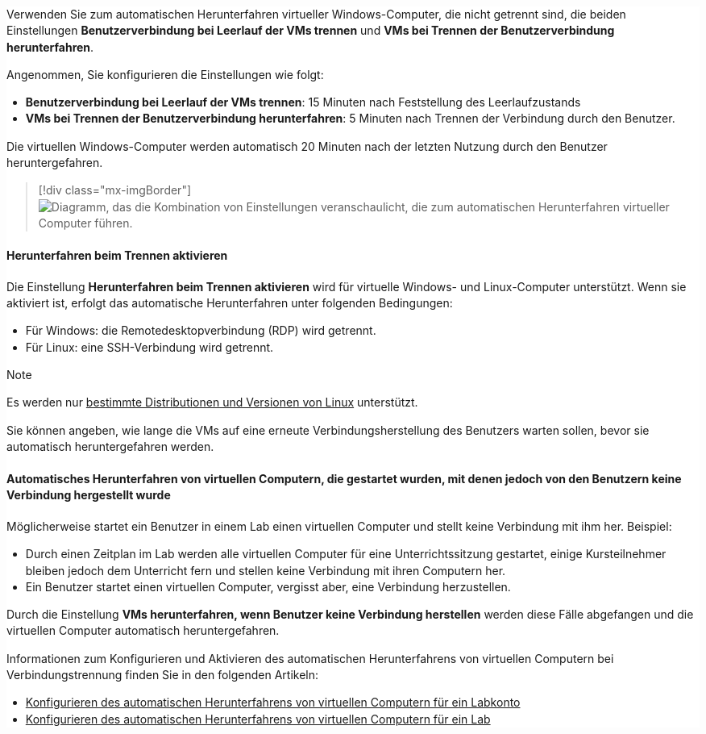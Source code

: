 Verwenden Sie zum automatischen Herunterfahren virtueller Windows-Computer, die nicht getrennt sind, die beiden Einstellungen **Benutzerverbindung bei Leerlauf der VMs trennen** und **VMs bei Trennen der Benutzerverbindung herunterfahren**.

Angenommen, Sie konfigurieren die Einstellungen wie folgt:
 
* **Benutzerverbindung bei Leerlauf der VMs trennen**: 15 Minuten nach Feststellung des Leerlaufzustands
* **VMs bei Trennen der Benutzerverbindung herunterfahren**: 5 Minuten nach Trennen der Verbindung durch den Benutzer.
 
Die virtuellen Windows-Computer werden automatisch 20 Minuten nach der letzten Nutzung durch den Benutzer heruntergefahren. 
 
> [!div class="mx-imgBorder"]
> ![Diagramm, das die Kombination von Einstellungen veranschaulicht, die zum automatischen Herunterfahren virtueller Computer führen.](./media/cost-management-guide/vm-idle-diagram.png)

#### <a name="automatically-shut-down-virtual-machines-when-users-disconnect"></a>Herunterfahren beim Trennen aktivieren
 
Die Einstellung **Herunterfahren beim Trennen aktivieren** wird für virtuelle Windows- und Linux-Computer unterstützt. Wenn sie aktiviert ist, erfolgt das automatische Herunterfahren unter folgenden Bedingungen:
 
* Für Windows: die Remotedesktopverbindung (RDP) wird getrennt.
* Für Linux: eine SSH-Verbindung wird getrennt.
 
> [!NOTE]
> Es werden nur [bestimmte Distributionen und Versionen von Linux](../virtual-machines/extensions/diagnostics-linux.md#supported-linux-distributions) unterstützt.
 
Sie können angeben, wie lange die VMs auf eine erneute Verbindungsherstellung des Benutzers warten sollen, bevor sie automatisch heruntergefahren werden. 

#### <a name="automatically-shut-down-virtual-machines-that-are-started-but-users-dont-connect"></a>Automatisches Herunterfahren von virtuellen Computern, die gestartet wurden, mit denen jedoch von den Benutzern keine Verbindung hergestellt wurde
 
Möglicherweise startet ein Benutzer in einem Lab einen virtuellen Computer und stellt keine Verbindung mit ihm her. Beispiel:
 
* Durch einen Zeitplan im Lab werden alle virtuellen Computer für eine Unterrichtssitzung gestartet, einige Kursteilnehmer bleiben jedoch dem Unterricht fern und stellen keine Verbindung mit ihren Computern her. 
* Ein Benutzer startet einen virtuellen Computer, vergisst aber, eine Verbindung herzustellen. 
 
Durch die Einstellung **VMs herunterfahren, wenn Benutzer keine Verbindung herstellen** werden diese Fälle abgefangen und die virtuellen Computer automatisch heruntergefahren. 
 
Informationen zum Konfigurieren und Aktivieren des automatischen Herunterfahrens von virtuellen Computern bei Verbindungstrennung finden Sie in den folgenden Artikeln:

* [Konfigurieren des automatischen Herunterfahrens von virtuellen Computern für ein Labkonto](how-to-configure-lab-accounts.md)
* [Konfigurieren des automatischen Herunterfahrens von virtuellen Computern für ein Lab](how-to-enable-shutdown-disconnect.md)
